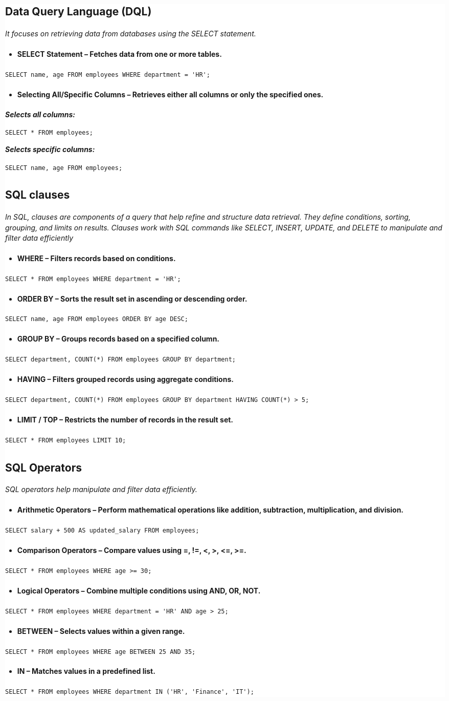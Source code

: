 ## Data Query Language (DQL)
_It focuses on retrieving data from databases using the SELECT statement._

- #### SELECT Statement – Fetches data from one or more tables.
```
SELECT name, age FROM employees WHERE department = 'HR';
```
- #### Selecting All/Specific Columns – Retrieves either all columns or only the specified ones.
_**Selects all columns:**_
```
SELECT * FROM employees;
```
_**Selects specific columns:**_
```
SELECT name, age FROM employees;
```

## SQL clauses
_In SQL, clauses are components of a query that help refine and structure data retrieval. They define conditions, sorting, grouping, and limits on results.
Clauses work with SQL commands like SELECT, INSERT, UPDATE, and DELETE to manipulate and filter data efficiently_

- #### WHERE – Filters records based on conditions.
```
SELECT * FROM employees WHERE department = 'HR';
```
- #### ORDER BY – Sorts the result set in ascending or descending order.
```
SELECT name, age FROM employees ORDER BY age DESC;
```
- #### GROUP BY – Groups records based on a specified column.
```
SELECT department, COUNT(*) FROM employees GROUP BY department;
```
- #### HAVING – Filters grouped records using aggregate conditions.
```
SELECT department, COUNT(*) FROM employees GROUP BY department HAVING COUNT(*) > 5;
```
- #### LIMIT / TOP – Restricts the number of records in the result set.
```
SELECT * FROM employees LIMIT 10;
```

## SQL Operators
_SQL operators help manipulate and filter data efficiently._

- #### Arithmetic Operators – Perform mathematical operations like addition, subtraction, multiplication, and division.
```
SELECT salary + 500 AS updated_salary FROM employees;
```
- #### Comparison Operators – Compare values using =, !=, <, >, <=, >=.
```
SELECT * FROM employees WHERE age >= 30;
```
- #### Logical Operators – Combine multiple conditions using AND, OR, NOT.
```
SELECT * FROM employees WHERE department = 'HR' AND age > 25;
```
- #### BETWEEN – Selects values within a given range.
```
SELECT * FROM employees WHERE age BETWEEN 25 AND 35;
```
- #### IN – Matches values in a predefined list.
```
SELECT * FROM employees WHERE department IN ('HR', 'Finance', 'IT');
```